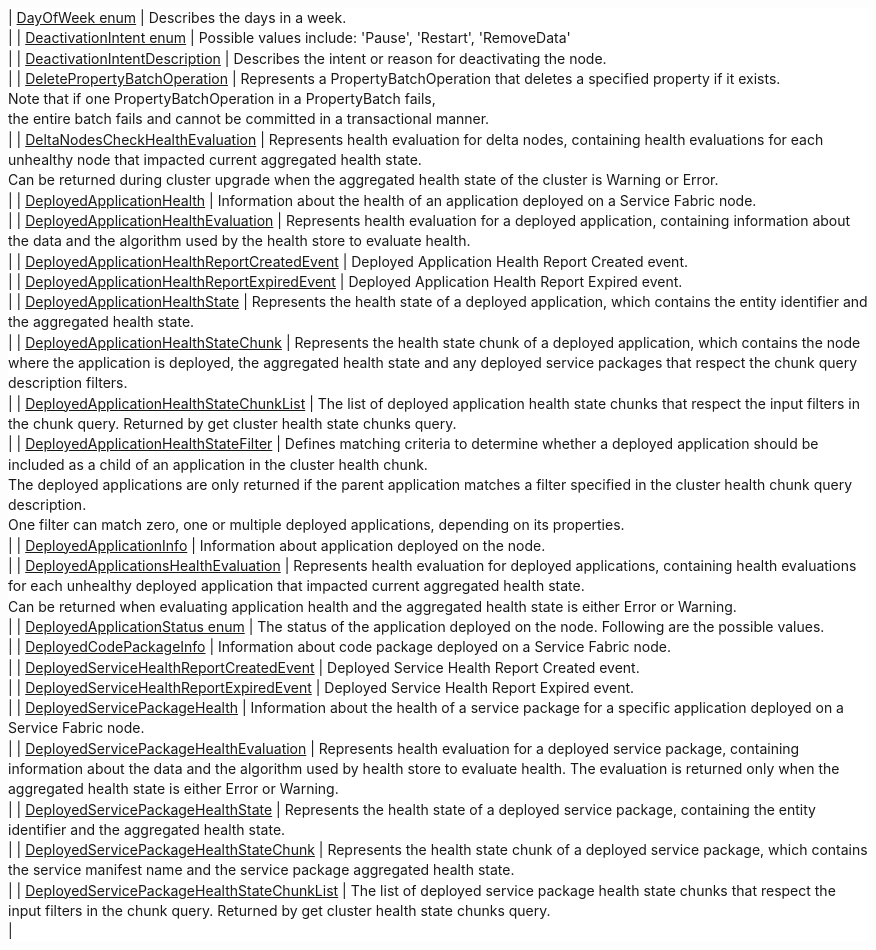 | [DayOfWeek enum](sfclient-model-dayofweek.md) | Describes the days in a week.<br/> |
| [DeactivationIntent enum](sfclient-model-deactivationintent.md) | Possible values include: 'Pause', 'Restart', 'RemoveData'<br/> |
| [DeactivationIntentDescription](sfclient-model-deactivationintentdescription.md) | Describes the intent or reason for deactivating the node.<br/> |
| [DeletePropertyBatchOperation](sfclient-model-deletepropertybatchoperation.md) | Represents a PropertyBatchOperation that deletes a specified property if it exists.<br/>Note that if one PropertyBatchOperation in a PropertyBatch fails,<br/>the entire batch fails and cannot be committed in a transactional manner.<br/> |
| [DeltaNodesCheckHealthEvaluation](sfclient-model-deltanodescheckhealthevaluation.md) | Represents health evaluation for delta nodes, containing health evaluations for each unhealthy node that impacted current aggregated health state.<br/>Can be returned during cluster upgrade when the aggregated health state of the cluster is Warning or Error.<br/> |
| [DeployedApplicationHealth](sfclient-model-deployedapplicationhealth.md) | Information about the health of an application deployed on a Service Fabric node.<br/> |
| [DeployedApplicationHealthEvaluation](sfclient-model-deployedapplicationhealthevaluation.md) | Represents health evaluation for a deployed application, containing information about the data and the algorithm used by the health store to evaluate health.<br/> |
| [DeployedApplicationHealthReportCreatedEvent](sfclient-model-deployedapplicationhealthreportcreatedevent.md) | Deployed Application Health Report Created event.<br/> |
| [DeployedApplicationHealthReportExpiredEvent](sfclient-model-deployedapplicationhealthreportexpiredevent.md) | Deployed Application Health Report Expired event.<br/> |
| [DeployedApplicationHealthState](sfclient-model-deployedapplicationhealthstate.md) | Represents the health state of a deployed application, which contains the entity identifier and the aggregated health state.<br/> |
| [DeployedApplicationHealthStateChunk](sfclient-model-deployedapplicationhealthstatechunk.md) | Represents the health state chunk of a deployed application, which contains the node where the application is deployed, the aggregated health state and any deployed service packages that respect the chunk query description filters.<br/> |
| [DeployedApplicationHealthStateChunkList](sfclient-model-deployedapplicationhealthstatechunklist.md) | The list of deployed application health state chunks that respect the input filters in the chunk query. Returned by get cluster health state chunks query.<br/> |
| [DeployedApplicationHealthStateFilter](sfclient-model-deployedapplicationhealthstatefilter.md) | Defines matching criteria to determine whether a deployed application should be included as a child of an application in the cluster health chunk.<br/>The deployed applications are only returned if the parent application matches a filter specified in the cluster health chunk query description.<br/>One filter can match zero, one or multiple deployed applications, depending on its properties.<br/> |
| [DeployedApplicationInfo](sfclient-model-deployedapplicationinfo.md) | Information about application deployed on the node.<br/> |
| [DeployedApplicationsHealthEvaluation](sfclient-model-deployedapplicationshealthevaluation.md) | Represents health evaluation for deployed applications, containing health evaluations for each unhealthy deployed application that impacted current aggregated health state.<br/>Can be returned when evaluating application health and the aggregated health state is either Error or Warning.<br/> |
| [DeployedApplicationStatus enum](sfclient-model-deployedapplicationstatus.md) | The status of the application deployed on the node. Following are the possible values.<br/> |
| [DeployedCodePackageInfo](sfclient-model-deployedcodepackageinfo.md) | Information about code package deployed on a Service Fabric node.<br/> |
| [DeployedServiceHealthReportCreatedEvent](sfclient-model-deployedservicehealthreportcreatedevent.md) | Deployed Service Health Report Created event.<br/> |
| [DeployedServiceHealthReportExpiredEvent](sfclient-model-deployedservicehealthreportexpiredevent.md) | Deployed Service Health Report Expired event.<br/> |
| [DeployedServicePackageHealth](sfclient-model-deployedservicepackagehealth.md) | Information about the health of a service package for a specific application deployed on a Service Fabric node.<br/> |
| [DeployedServicePackageHealthEvaluation](sfclient-model-deployedservicepackagehealthevaluation.md) | Represents health evaluation for a deployed service package, containing information about the data and the algorithm used by health store to evaluate health. The evaluation is returned only when the aggregated health state is either Error or Warning.<br/> |
| [DeployedServicePackageHealthState](sfclient-model-deployedservicepackagehealthstate.md) | Represents the health state of a deployed service package, containing the entity identifier and the aggregated health state.<br/> |
| [DeployedServicePackageHealthStateChunk](sfclient-model-deployedservicepackagehealthstatechunk.md) | Represents the health state chunk of a deployed service package, which contains the service manifest name and the service package aggregated health state.<br/> |
| [DeployedServicePackageHealthStateChunkList](sfclient-model-deployedservicepackagehealthstatechunklist.md) | The list of deployed service package health state chunks that respect the input filters in the chunk query. Returned by get cluster health state chunks query.<br/> |